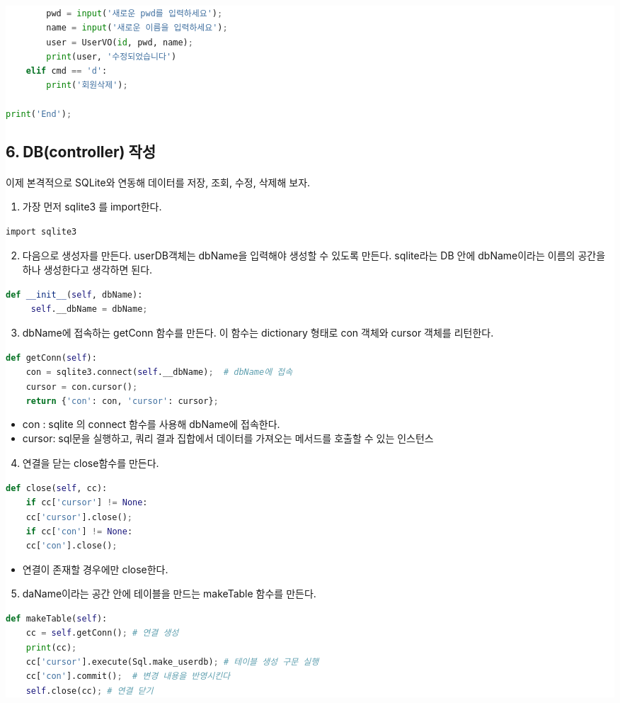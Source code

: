 ```python
        pwd = input('새로운 pwd를 입력하세요');
        name = input('새로운 이름을 입력하세요');
        user = UserVO(id, pwd, name);
        print(user, '수정되었습니다')
    elif cmd == 'd':
        print('회원삭제');

print('End');
```



## 6. DB(controller) 작성 

이제 본격적으로 SQLite와 연동해 데이터를 저장, 조회, 수정, 삭제해 보자. 

1. 가장 먼저 sqlite3 를 import한다. 

```
import sqlite3 
```

2. 다음으로 생성자를 만든다. userDB객체는 dbName을 입력해야 생성할 수 있도록 만든다. sqlite라는 DB 안에 dbName이라는 이름의 공간을 하나 생성한다고 생각하면 된다. 

```python
def __init__(self, dbName):
     self.__dbName = dbName;
```

3. dbName에 접속하는 getConn 함수를 만든다. 이 함수는 dictionary 형태로 con 객체와 cursor 객체를 리턴한다. 

```python
def getConn(self):
    con = sqlite3.connect(self.__dbName);  # dbName에 접속
    cursor = con.cursor();
    return {'con': con, 'cursor': cursor};
```

- con : sqlite 의 connect 함수를 사용해 dbName에 접속한다. 
- cursor: sql문을 실행하고, 쿼리 결과 집합에서 데이터를 가져오는 메서드를 호출할 수 있는 인스턴스 

4. 연결을 닫는 close함수를 만든다. 

```python
def close(self, cc):
    if cc['cursor'] != None:
    cc['cursor'].close();
    if cc['con'] != None:
    cc['con'].close();
```

- 연결이 존재할 경우에만 close한다. 

5. daName이라는 공간 안에 테이블을 만드는 makeTable 함수를 만든다. 

```python
def makeTable(self):
    cc = self.getConn(); # 연결 생성 
    print(cc);
    cc['cursor'].execute(Sql.make_userdb); # 테이블 생성 구문 실행 
    cc['con'].commit();  # 변경 내용을 반영시킨다
    self.close(cc); # 연결 닫기 
```
